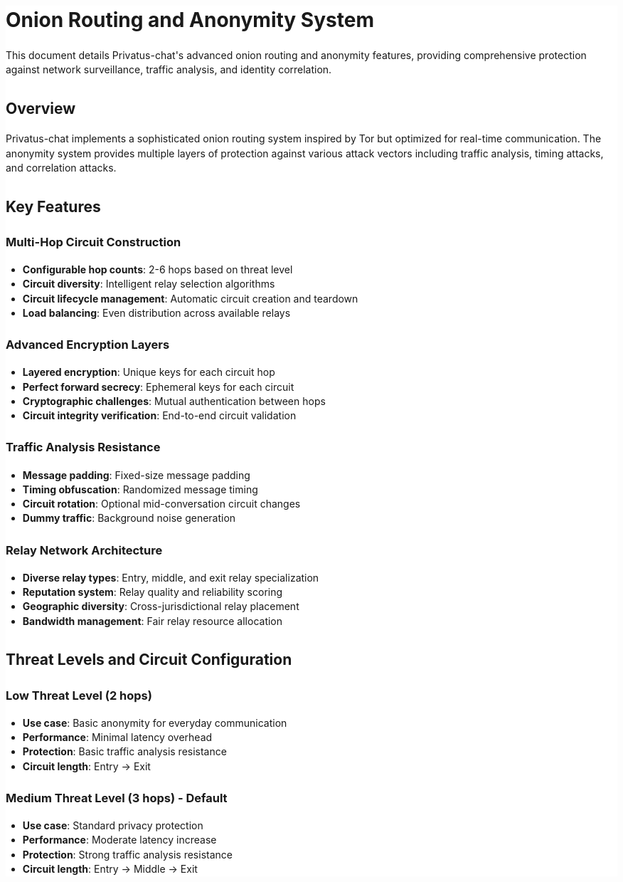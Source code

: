 # Onion Routing and Anonymity System

This document details Privatus-chat's advanced onion routing and anonymity features, providing comprehensive protection against network surveillance, traffic analysis, and identity correlation.

## Overview

Privatus-chat implements a sophisticated onion routing system inspired by Tor but optimized for real-time communication. The anonymity system provides multiple layers of protection against various attack vectors including traffic analysis, timing attacks, and correlation attacks.

## Key Features

### Multi-Hop Circuit Construction
- **Configurable hop counts**: 2-6 hops based on threat level
- **Circuit diversity**: Intelligent relay selection algorithms
- **Circuit lifecycle management**: Automatic circuit creation and teardown
- **Load balancing**: Even distribution across available relays

### Advanced Encryption Layers
- **Layered encryption**: Unique keys for each circuit hop
- **Perfect forward secrecy**: Ephemeral keys for each circuit
- **Cryptographic challenges**: Mutual authentication between hops
- **Circuit integrity verification**: End-to-end circuit validation

### Traffic Analysis Resistance
- **Message padding**: Fixed-size message padding
- **Timing obfuscation**: Randomized message timing
- **Circuit rotation**: Optional mid-conversation circuit changes
- **Dummy traffic**: Background noise generation

### Relay Network Architecture
- **Diverse relay types**: Entry, middle, and exit relay specialization
- **Reputation system**: Relay quality and reliability scoring
- **Geographic diversity**: Cross-jurisdictional relay placement
- **Bandwidth management**: Fair relay resource allocation

## Threat Levels and Circuit Configuration

### Low Threat Level (2 hops)
- **Use case**: Basic anonymity for everyday communication
- **Performance**: Minimal latency overhead
- **Protection**: Basic traffic analysis resistance
- **Circuit length**: Entry → Exit

### Medium Threat Level (3 hops) - Default
- **Use case**: Standard privacy protection
- **Performance**: Moderate latency increase
- **Protection**: Strong traffic analysis resistance
- **Circuit length**: Entry → Middle → Exit
